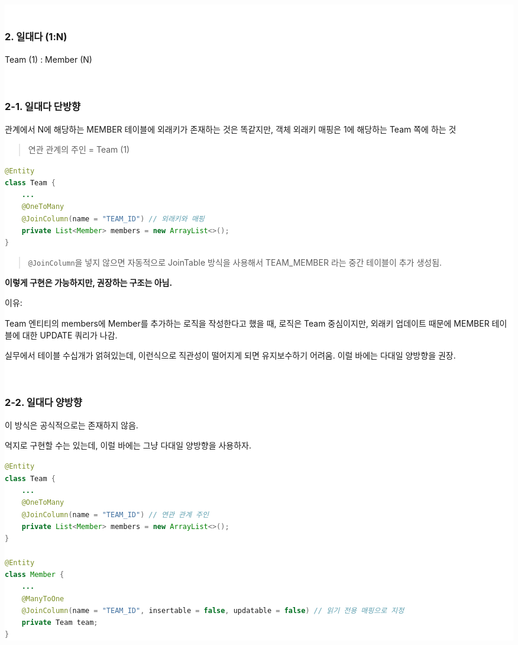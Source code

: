 &nbsp;

### 2. 일대다 (1:N)

Team (1) : Member (N) 

&nbsp;

### 2-1. 일대다 단방향

관계에서 N에 해당하는 MEMBER 테이블에 외래키가 존재하는 것은 똑같지만, 객체 외래키 매핑은 1에 해당하는 Team 쪽에 하는 것

> 연관 관계의 주인 = Team (1)

```java
@Entity
class Team {
    ...
    @OneToMany
    @JoinColumn(name = "TEAM_ID") // 외래키와 매핑
    private List<Member> members = new ArrayList<>();
}
```

> `@JoinColumn`을 넣지 않으면 자동적으로 JoinTable 방식을 사용해서 TEAM_MEMBER 라는 중간 테이블이 추가 생성됨.

**이렇게 구현은 가능하지만, 권장하는 구조는 아님.** 

이유:

Team 엔티티의 members에 Member를 추가하는 로직을 작성한다고 했을 때, 로직은 Team 중심이지만, 외래키 업데이트 때문에 MEMBER 테이블에 대한 UPDATE 쿼리가 나감.

실무에서 테이블 수십개가 얽혀있는데, 이런식으로 직관성이 떨어지게 되면 유지보수하기 어려움. 이럴 바에는 다대일 양방향을 권장.

&nbsp;

### 2-2. 일대다 양방향

이 방식은 공식적으로는 존재하지 않음.

억지로 구현할 수는 있는데, 이럴 바에는 그냥 다대일 양방향을 사용하자.

```java
@Entity
class Team {
    ...
    @OneToMany
    @JoinColumn(name = "TEAM_ID") // 연관 관계 주인
    private List<Member> members = new ArrayList<>();
}

@Entity
class Member {
    ...
    @ManyToOne
    @JoinColumn(name = "TEAM_ID", insertable = false, updatable = false) // 읽기 전용 매핑으로 지정
    private Team team;
}
```
